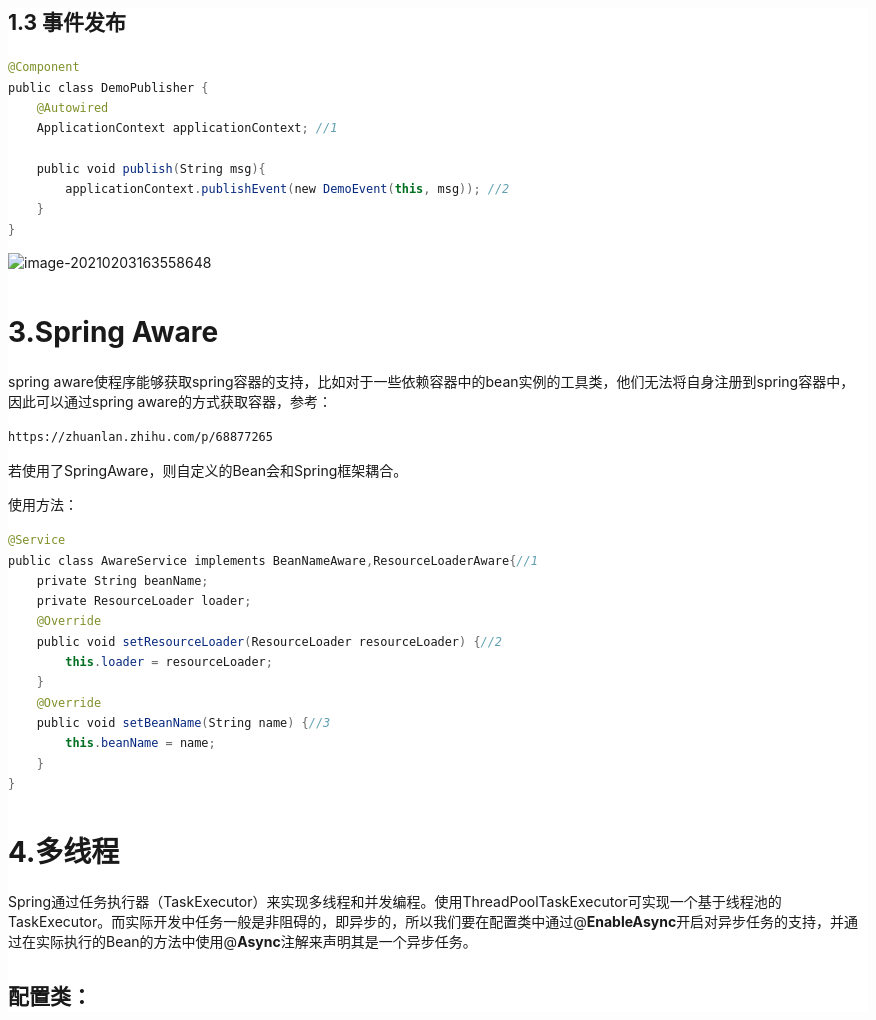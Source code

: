 ## 1.3 事件发布

```java
@Component  
public class DemoPublisher {      
    @Autowired      
    ApplicationContext applicationContext; //1  
    
    public void publish(String msg){          
    	applicationContext.publishEvent(new DemoEvent(this, msg)); //2      
    }     
} 
```

![image-20210203163558648](http://kyle-pic.oss-cn-hangzhou.aliyuncs.com/img/image-20210203163558648.png)

# 3.Spring Aware

spring aware使程序能够获取spring容器的支持，比如对于一些依赖容器中的bean实例的工具类，他们无法将自身注册到spring容器中，因此可以通过spring aware的方式获取容器，参考：

```
https://zhuanlan.zhihu.com/p/68877265
```

若使用了SpringAware，则自定义的Bean会和Spring框架耦合。

使用方法：

```java
@Service  
public class AwareService implements BeanNameAware,ResourceLoaderAware{//1           
    private String beanName;      
    private ResourceLoader loader;           
    @Override      
    public void setResourceLoader(ResourceLoader resourceLoader) {//2          
        this.loader = resourceLoader;      
    }         
    @Override      
    public void setBeanName(String name) {//3          
        this.beanName = name;      
    } 
}
```



# 4.多线程

Spring通过任务执行器（TaskExecutor）来实现多线程和并发编程。使用ThreadPoolTaskExecutor可实现一个基于线程池的TaskExecutor。而实际开发中任务一般是非阻碍的，即异步的，所以我们要在配置类中通过@**EnableAsync**开启对异步任务的支持，并通过在实际执行的Bean的方法中使用@**Async**注解来声明其是一个异步任务。

## 配置类：
